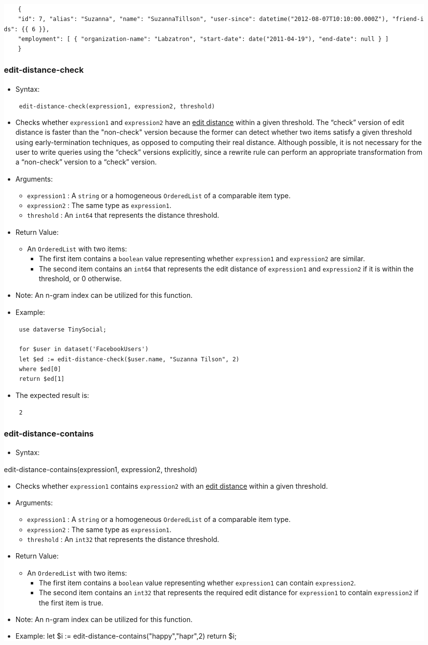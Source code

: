         {
        "id": 7, "alias": "Suzanna", "name": "SuzannaTillson", "user-since": datetime("2012-08-07T10:10:00.000Z"), "friend-ids": {{ 6 }},
        "employment": [ { "organization-name": "Labzatron", "start-date": date("2011-04-19"), "end-date": null } ]
        }


### edit-distance-check ###
 * Syntax:

        edit-distance-check(expression1, expression2, threshold)

 * Checks whether `expression1` and `expression2` have an [edit distance](http://en.wikipedia.org/wiki/Levenshtein_distance) within a given threshold.  The “check” version of edit distance is faster than the "non-check" version because the former can detect whether two items satisfy a given threshold using early-termination techniques, as opposed to computing their real distance. Although possible, it is not necessary for the user to write queries using the “check” versions explicitly, since a rewrite rule can perform an appropriate transformation from a “non-check” version to a “check” version.

 * Arguments:
    * `expression1` : A `string` or a homogeneous `OrderedList` of a comparable item type.
    * `expression2` : The same type as `expression1`.
    * `threshold` : An `int64` that represents the distance threshold.
 * Return Value:
    * An `OrderedList` with two items:
        * The first item contains a `boolean` value representing whether `expression1` and `expression2` are similar.
        * The second item contains an `int64` that represents the edit distance of `expression1` and `expression2` if it is within the threshold, or 0 otherwise.
 * Note: An n-gram index can be utilized for this function.
 * Example:

        use dataverse TinySocial;

        for $user in dataset('FacebookUsers')
        let $ed := edit-distance-check($user.name, "Suzanna Tilson", 2)
        where $ed[0]
        return $ed[1]


 * The expected result is:

        2

### edit-distance-contains ###
* Syntax:

edit-distance-contains(expression1, expression2, threshold)

* Checks whether `expression1` contains `expression2` with an [edit distance](http://en.wikipedia.org/wiki/Levenshtein_distance) within a given threshold.

* Arguments:
    * `expression1` : A `string` or a homogeneous `OrderedList` of a comparable item type.
    * `expression2` : The same type as `expression1`.
    * `threshold` : An `int32` that represents the distance threshold.
* Return Value:
    * An `OrderedList` with two items:
        * The first item contains a `boolean` value representing whether `expression1` can contain `expression2`.
        * The second item contains an `int32` that represents the required edit distance for `expression1` to contain `expression2` if the first item is true.
* Note: An n-gram index can be utilized for this function.
* Example:
        let $i := edit-distance-contains("happy","hapr",2)
        return $i;
